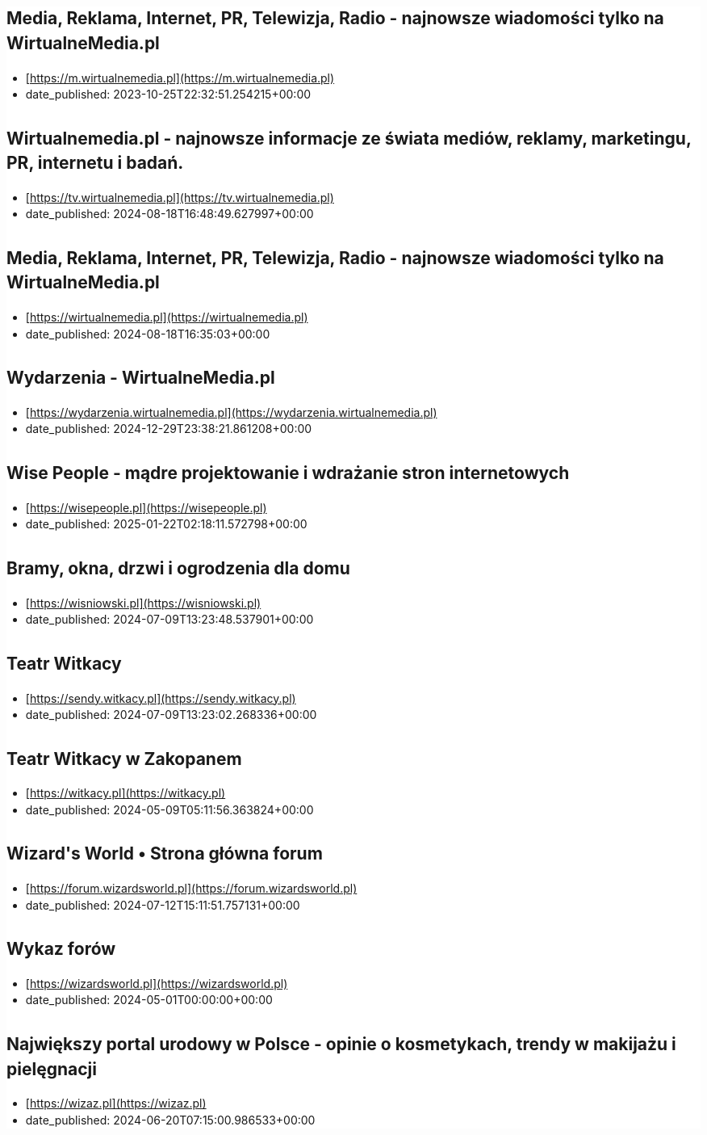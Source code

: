  ## Media, Reklama, Internet, PR, Telewizja, Radio - najnowsze wiadomości tylko na WirtualneMedia.pl
 - [https://m.wirtualnemedia.pl](https://m.wirtualnemedia.pl)
 - date_published: 2023-10-25T22:32:51.254215+00:00

 ## Wirtualnemedia.pl - najnowsze informacje ze świata mediów, reklamy, marketingu, PR, internetu i badań.
 - [https://tv.wirtualnemedia.pl](https://tv.wirtualnemedia.pl)
 - date_published: 2024-08-18T16:48:49.627997+00:00

 ## Media, Reklama, Internet, PR, Telewizja, Radio - najnowsze wiadomości tylko na WirtualneMedia.pl
 - [https://wirtualnemedia.pl](https://wirtualnemedia.pl)
 - date_published: 2024-08-18T16:35:03+00:00

 ## Wydarzenia - WirtualneMedia.pl
 - [https://wydarzenia.wirtualnemedia.pl](https://wydarzenia.wirtualnemedia.pl)
 - date_published: 2024-12-29T23:38:21.861208+00:00

 ## Wise People - mądre projektowanie i wdrażanie stron internetowych
 - [https://wisepeople.pl](https://wisepeople.pl)
 - date_published: 2025-01-22T02:18:11.572798+00:00

 ## Bramy, okna, drzwi i ogrodzenia dla domu
 - [https://wisniowski.pl](https://wisniowski.pl)
 - date_published: 2024-07-09T13:23:48.537901+00:00

 ## Teatr Witkacy
 - [https://sendy.witkacy.pl](https://sendy.witkacy.pl)
 - date_published: 2024-07-09T13:23:02.268336+00:00

 ## Teatr Witkacy w Zakopanem
 - [https://witkacy.pl](https://witkacy.pl)
 - date_published: 2024-05-09T05:11:56.363824+00:00

 ## Wizard's World • Strona główna forum
 - [https://forum.wizardsworld.pl](https://forum.wizardsworld.pl)
 - date_published: 2024-07-12T15:11:51.757131+00:00

 ## Wykaz forów
 - [https://wizardsworld.pl](https://wizardsworld.pl)
 - date_published: 2024-05-01T00:00:00+00:00

 ## Największy portal urodowy w Polsce - opinie o kosmetykach, trendy w makijażu i pielęgnacji
 - [https://wizaz.pl](https://wizaz.pl)
 - date_published: 2024-06-20T07:15:00.986533+00:00
